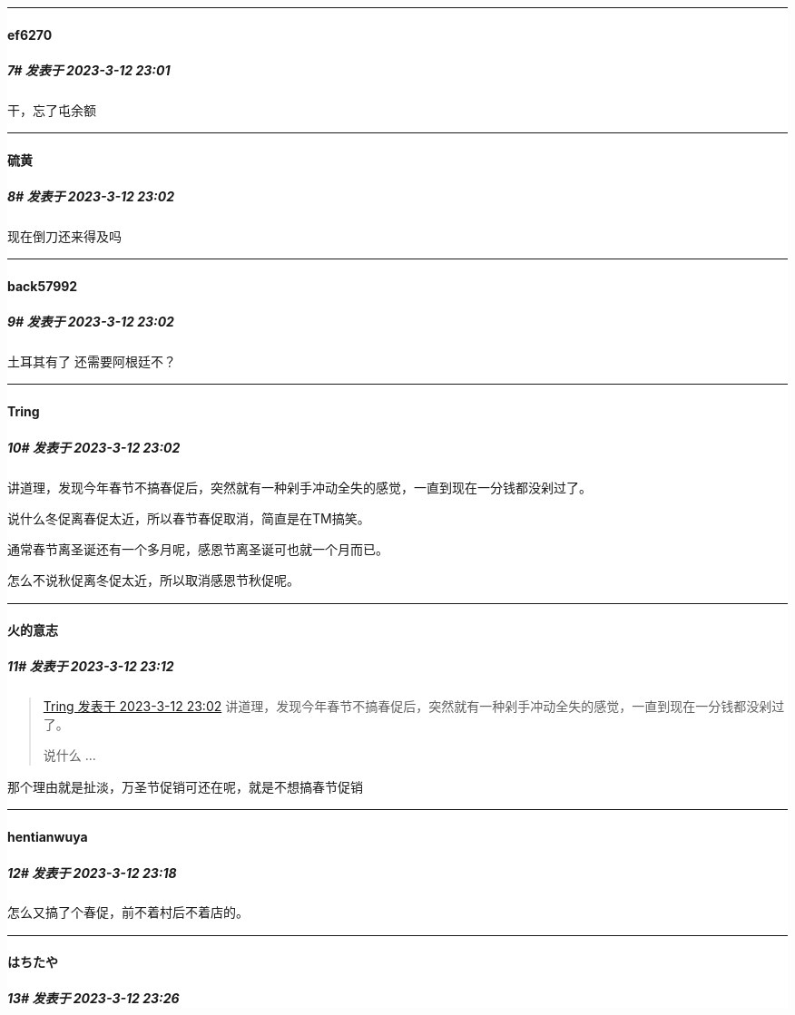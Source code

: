 *****

####  ef6270  
##### 7#       发表于 2023-3-12 23:01

干，忘了屯余额

*****

####  硫黄  
##### 8#       发表于 2023-3-12 23:02

现在倒刀还来得及吗

*****

####  back57992  
##### 9#       发表于 2023-3-12 23:02

土耳其有了 还需要阿根廷不？

*****

####  Tring  
##### 10#       发表于 2023-3-12 23:02

讲道理，发现今年春节不搞春促后，突然就有一种剁手冲动全失的感觉，一直到现在一分钱都没剁过了。

说什么冬促离春促太近，所以春节春促取消，简直是在TM搞笑。

通常春节离圣诞还有一个多月呢，感恩节离圣诞可也就一个月而已。

怎么不说秋促离冬促太近，所以取消感恩节秋促呢。

*****

####  火的意志  
##### 11#       发表于 2023-3-12 23:12

<blockquote><a href="httphttps://bbs.saraba1st.com/2b/forum.php?mod=redirect&amp;goto=findpost&amp;pid=60063655&amp;ptid=2123758" target="_blank">Tring 发表于 2023-3-12 23:02</a>
讲道理，发现今年春节不搞春促后，突然就有一种剁手冲动全失的感觉，一直到现在一分钱都没剁过了。

说什么 ...</blockquote>
那个理由就是扯淡，万圣节促销可还在呢，就是不想搞春节促销

*****

####  hentianwuya  
##### 12#       发表于 2023-3-12 23:18

怎么又搞了个春促，前不着村后不着店的。

*****

####  はちたや  
##### 13#       发表于 2023-3-12 23:26

